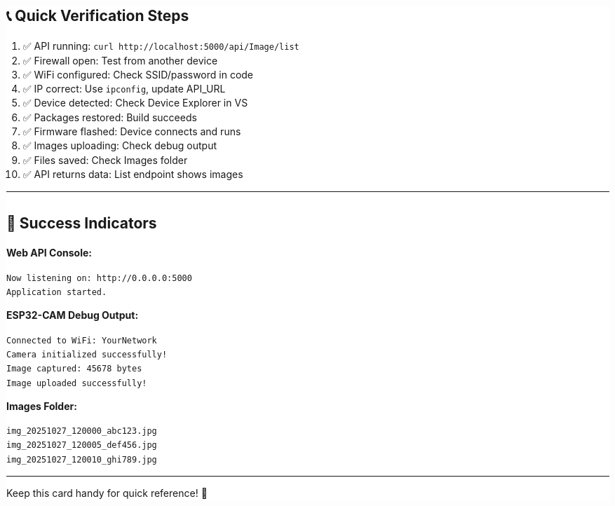 
## 📞 Quick Verification Steps

1. ✅ API running: `curl http://localhost:5000/api/Image/list`
2. ✅ Firewall open: Test from another device
3. ✅ WiFi configured: Check SSID/password in code
4. ✅ IP correct: Use `ipconfig`, update API_URL
5. ✅ Device detected: Check Device Explorer in VS
6. ✅ Packages restored: Build succeeds
7. ✅ Firmware flashed: Device connects and runs
8. ✅ Images uploading: Check debug output
9. ✅ Files saved: Check Images folder
10. ✅ API returns data: List endpoint shows images

---

## 🎉 Success Indicators

**Web API Console:**
```
Now listening on: http://0.0.0.0:5000
Application started.
```

**ESP32-CAM Debug Output:**
```
Connected to WiFi: YourNetwork
Camera initialized successfully!
Image captured: 45678 bytes
Image uploaded successfully!
```

**Images Folder:**
```
img_20251027_120000_abc123.jpg
img_20251027_120005_def456.jpg
img_20251027_120010_ghi789.jpg
```

---

Keep this card handy for quick reference! 🚀

